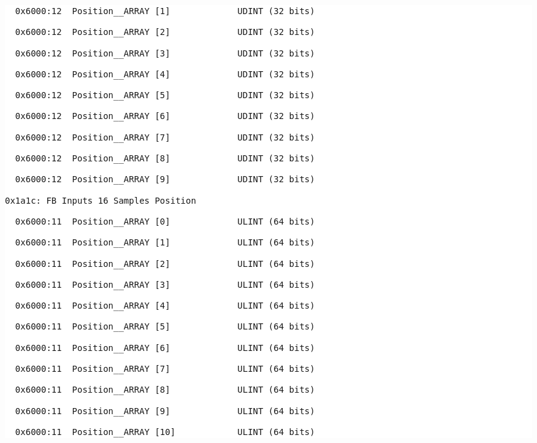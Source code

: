 </tr>
<tr class="txpdo">
<td ><pre>  0x6000:12  Position__ARRAY [1]             UDINT (32 bits)</pre></td>
</tr>
<tr class="txpdo">
<td ><pre>  0x6000:12  Position__ARRAY [2]             UDINT (32 bits)</pre></td>
</tr>
<tr class="txpdo">
<td ><pre>  0x6000:12  Position__ARRAY [3]             UDINT (32 bits)</pre></td>
</tr>
<tr class="txpdo">
<td ><pre>  0x6000:12  Position__ARRAY [4]             UDINT (32 bits)</pre></td>
</tr>
<tr class="txpdo">
<td ><pre>  0x6000:12  Position__ARRAY [5]             UDINT (32 bits)</pre></td>
</tr>
<tr class="txpdo">
<td ><pre>  0x6000:12  Position__ARRAY [6]             UDINT (32 bits)</pre></td>
</tr>
<tr class="txpdo">
<td ><pre>  0x6000:12  Position__ARRAY [7]             UDINT (32 bits)</pre></td>
</tr>
<tr class="txpdo">
<td ><pre>  0x6000:12  Position__ARRAY [8]             UDINT (32 bits)</pre></td>
</tr>
<tr class="txpdo">
<td ><pre>  0x6000:12  Position__ARRAY [9]             UDINT (32 bits)</pre></td>
</tr>
<tr class="txpdo pdosection">
<td ><pre>0x1a1c: FB Inputs 16 Samples Position</pre></td>
</tr>
<tr class="txpdo">
<td ><pre>  0x6000:11  Position__ARRAY [0]             ULINT (64 bits)</pre></td>
</tr>
<tr class="txpdo">
<td ><pre>  0x6000:11  Position__ARRAY [1]             ULINT (64 bits)</pre></td>
</tr>
<tr class="txpdo">
<td ><pre>  0x6000:11  Position__ARRAY [2]             ULINT (64 bits)</pre></td>
</tr>
<tr class="txpdo">
<td ><pre>  0x6000:11  Position__ARRAY [3]             ULINT (64 bits)</pre></td>
</tr>
<tr class="txpdo">
<td ><pre>  0x6000:11  Position__ARRAY [4]             ULINT (64 bits)</pre></td>
</tr>
<tr class="txpdo">
<td ><pre>  0x6000:11  Position__ARRAY [5]             ULINT (64 bits)</pre></td>
</tr>
<tr class="txpdo">
<td ><pre>  0x6000:11  Position__ARRAY [6]             ULINT (64 bits)</pre></td>
</tr>
<tr class="txpdo">
<td ><pre>  0x6000:11  Position__ARRAY [7]             ULINT (64 bits)</pre></td>
</tr>
<tr class="txpdo">
<td ><pre>  0x6000:11  Position__ARRAY [8]             ULINT (64 bits)</pre></td>
</tr>
<tr class="txpdo">
<td ><pre>  0x6000:11  Position__ARRAY [9]             ULINT (64 bits)</pre></td>
</tr>
<tr class="txpdo">
<td ><pre>  0x6000:11  Position__ARRAY [10]            ULINT (64 bits)</pre></td>
</tr>